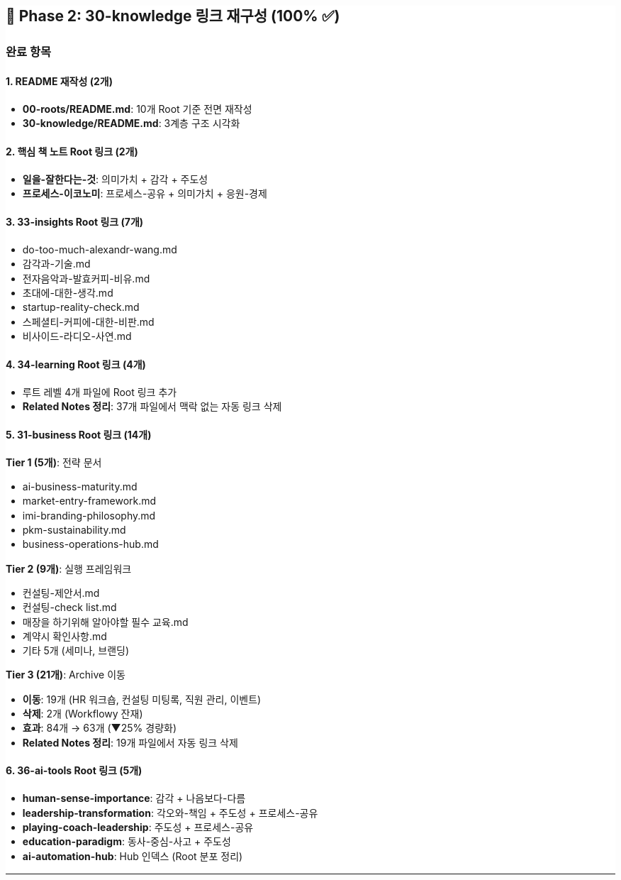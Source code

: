 
## 🎯 Phase 2: 30-knowledge 링크 재구성 (100% ✅)

### 완료 항목

#### 1. README 재작성 (2개)
- **00-roots/README.md**: 10개 Root 기준 전면 재작성
- **30-knowledge/README.md**: 3계층 구조 시각화

#### 2. 핵심 책 노트 Root 링크 (2개)
- **일을-잘한다는-것**: 의미가치 + 감각 + 주도성
- **프로세스-이코노미**: 프로세스-공유 + 의미가치 + 응원-경제

#### 3. 33-insights Root 링크 (7개)
- do-too-much-alexandr-wang.md
- 감각과-기술.md
- 전자음악과-발효커피-비유.md
- 초대에-대한-생각.md
- startup-reality-check.md
- 스페셜티-커피에-대한-비판.md
- 비사이드-라디오-사연.md

#### 4. 34-learning Root 링크 (4개)
- 루트 레벨 4개 파일에 Root 링크 추가
- **Related Notes 정리**: 37개 파일에서 맥락 없는 자동 링크 삭제

#### 5. 31-business Root 링크 (14개)
**Tier 1 (5개)**: 전략 문서
- ai-business-maturity.md
- market-entry-framework.md
- imi-branding-philosophy.md
- pkm-sustainability.md
- business-operations-hub.md

**Tier 2 (9개)**: 실행 프레임워크
- 컨설팅-제안서.md
- 컨설팅-check list.md
- 매장을 하기위해 알아야할 필수 교육.md
- 계약시 확인사항.md
- 기타 5개 (세미나, 브랜딩)

**Tier 3 (21개)**: Archive 이동
- **이동**: 19개 (HR 워크숍, 컨설팅 미팅록, 직원 관리, 이벤트)
- **삭제**: 2개 (Workflowy 잔재)
- **효과**: 84개 → 63개 (▼25% 경량화)
- **Related Notes 정리**: 19개 파일에서 자동 링크 삭제

#### 6. 36-ai-tools Root 링크 (5개)
- **human-sense-importance**: 감각 + 나음보다-다름
- **leadership-transformation**: 각오와-책임 + 주도성 + 프로세스-공유
- **playing-coach-leadership**: 주도성 + 프로세스-공유
- **education-paradigm**: 동사-중심-사고 + 주도성
- **ai-automation-hub**: Hub 인덱스 (Root 분포 정리)

---